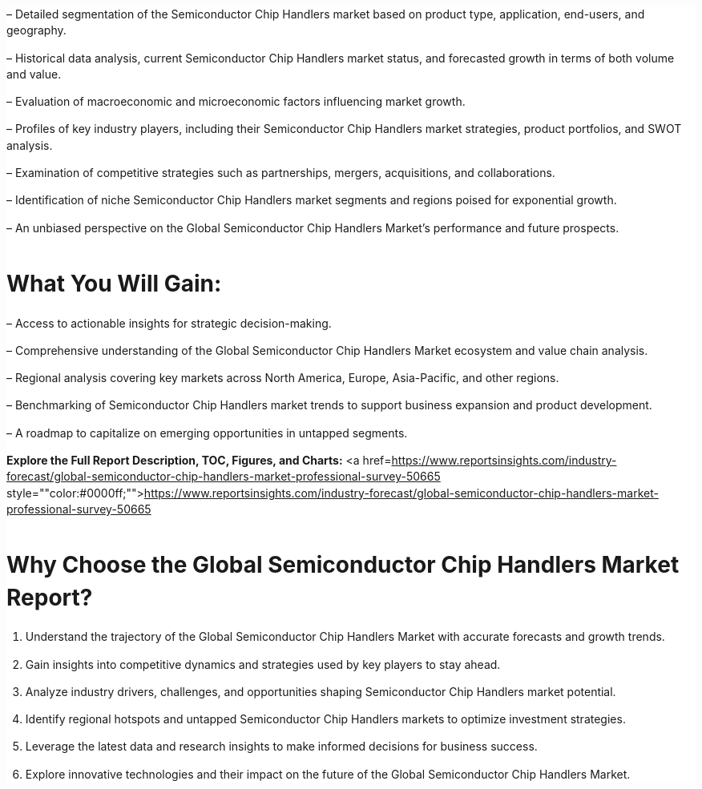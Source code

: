 – Detailed segmentation of the Semiconductor Chip Handlers market based on product type, application, end-users, and geography.

– Historical data analysis, current Semiconductor Chip Handlers market status, and forecasted growth in terms of both volume and value.

– Evaluation of macroeconomic and microeconomic factors influencing market growth.

– Profiles of key industry players, including their Semiconductor Chip Handlers market strategies, product portfolios, and SWOT analysis.

– Examination of competitive strategies such as partnerships, mergers, acquisitions, and collaborations.

– Identification of niche Semiconductor Chip Handlers market segments and regions poised for exponential growth.

– An unbiased perspective on the Global Semiconductor Chip Handlers Market’s performance and future prospects.

# <strong>What You Will Gain:</strong>

– Access to actionable insights for strategic decision-making.

– Comprehensive understanding of the Global Semiconductor Chip Handlers Market ecosystem and value chain analysis.

– Regional analysis covering key markets across North America, Europe, Asia-Pacific, and other regions.

– Benchmarking of Semiconductor Chip Handlers market trends to support business expansion and product development.

– A roadmap to capitalize on emerging opportunities in untapped segments.

<strong>Explore the Full Report Description, TOC, Figures, and Charts:</strong>
<a href=https://www.reportsinsights.com/industry-forecast/global-semiconductor-chip-handlers-market-professional-survey-50665 style=""color:#0000ff;"">https://www.reportsinsights.com/industry-forecast/global-semiconductor-chip-handlers-market-professional-survey-50665</a>

# <strong>Why Choose the Global Semiconductor Chip Handlers Market Report?</strong>

1. Understand the trajectory of the Global Semiconductor Chip Handlers Market with accurate forecasts and growth trends.

2. Gain insights into competitive dynamics and strategies used by key players to stay ahead.

3. Analyze industry drivers, challenges, and opportunities shaping Semiconductor Chip Handlers market potential.

4. Identify regional hotspots and untapped Semiconductor Chip Handlers markets to optimize investment strategies.

5. Leverage the latest data and research insights to make informed decisions for business success.

6. Explore innovative technologies and their impact on the future of the Global Semiconductor Chip Handlers Market.
